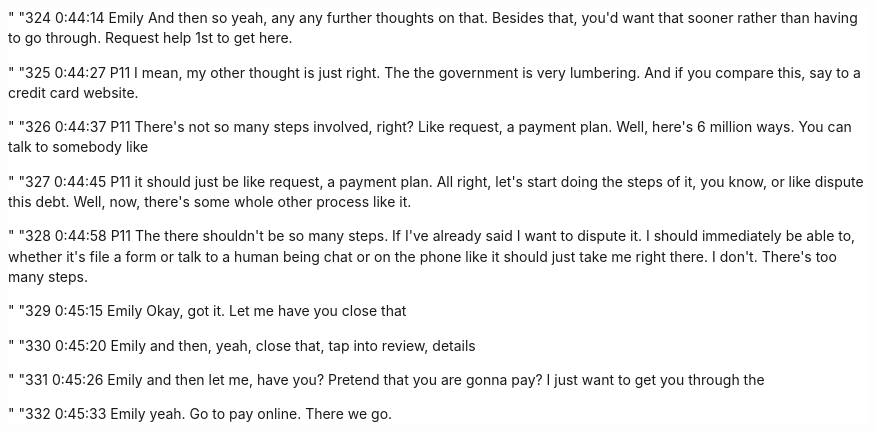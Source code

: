 "
"324
0:44:14
Emily
And then so yeah, any any further thoughts on that. Besides that, you'd want that sooner rather than having to go through. Request help 1st to get here.

"
"325
0:44:27
P11
I mean, my other thought is just right. The the government is very lumbering. And if you compare this, say to a credit card website.

"
"326
0:44:37
P11
There's not so many steps involved, right? Like request, a payment plan. Well, here's 6 million ways. You can talk to somebody like

"
"327
0:44:45
P11
it should just be like request, a payment plan. All right, let's start doing the steps of it, you know, or like dispute this debt. Well, now, there's some whole other process like it.

"
"328
0:44:58
P11
The there shouldn't be so many steps. If I've already said I want to dispute it. I should immediately be able to, whether it's file a form or talk to a human being chat or on the phone like it should just take me right there. I don't. There's too many steps.

"
"329
0:45:15
Emily
Okay, got it. Let me have you close that

"
"330
0:45:20
Emily
and then, yeah, close that, tap into review, details

"
"331
0:45:26
Emily
and then let me, have you? Pretend that you are gonna pay? I just want to get you through the

"
"332
0:45:33
Emily
yeah. Go to pay online. There we go.
